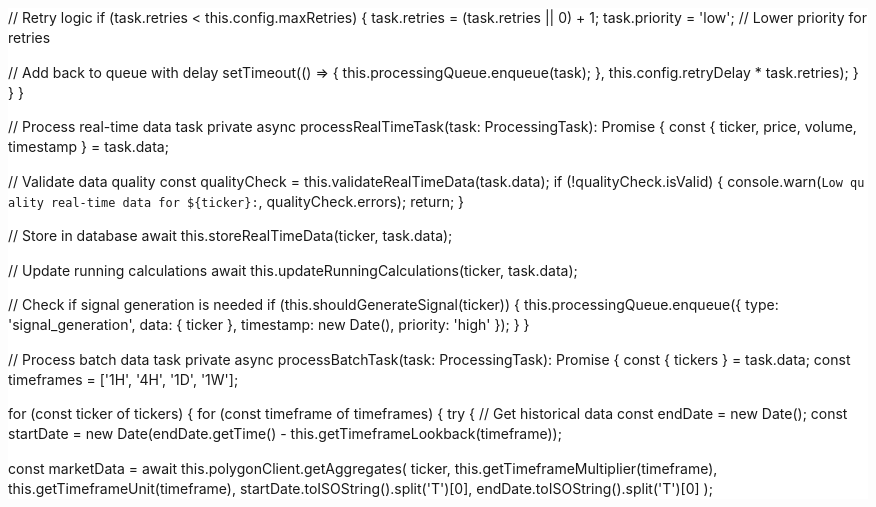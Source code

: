  // Retry logic
 if (task.retries < this.config.maxRetries) {
 task.retries = (task.retries || 0) + 1;
 task.priority = 'low'; // Lower priority for retries
 
 // Add back to queue with delay
 setTimeout(() => {
 this.processingQueue.enqueue(task);
 }, this.config.retryDelay * task.retries);
 }
 }
 }

 // Process real-time data task
 private async processRealTimeTask(task: ProcessingTask): Promise {
 const { ticker, price, volume, timestamp } = task.data;

 // Validate data quality
 const qualityCheck = this.validateRealTimeData(task.data);
 if (!qualityCheck.isValid) {
 console.warn(`Low quality real-time data for ${ticker}:`, qualityCheck.errors);
 return;
 }

 // Store in database
 await this.storeRealTimeData(ticker, task.data);

 // Update running calculations
 await this.updateRunningCalculations(ticker, task.data);

 // Check if signal generation is needed
 if (this.shouldGenerateSignal(ticker)) {
 this.processingQueue.enqueue({
 type: 'signal\_generation',
 data: { ticker },
 timestamp: new Date(),
 priority: 'high'
 });
 }
 }

 // Process batch data task
 private async processBatchTask(task: ProcessingTask): Promise {
 const { tickers } = task.data;
 const timeframes = ['1H', '4H', '1D', '1W'];

 for (const ticker of tickers) {
 for (const timeframe of timeframes) {
 try {
 // Get historical data
 const endDate = new Date();
 const startDate = new Date(endDate.getTime() - this.getTimeframeLookback(timeframe));
 
 const marketData = await this.polygonClient.getAggregates(
 ticker,
 this.getTimeframeMultiplier(timeframe),
 this.getTimeframeUnit(timeframe),
 startDate.toISOString().split('T')[0],
 endDate.toISOString().split('T')[0]
 );
